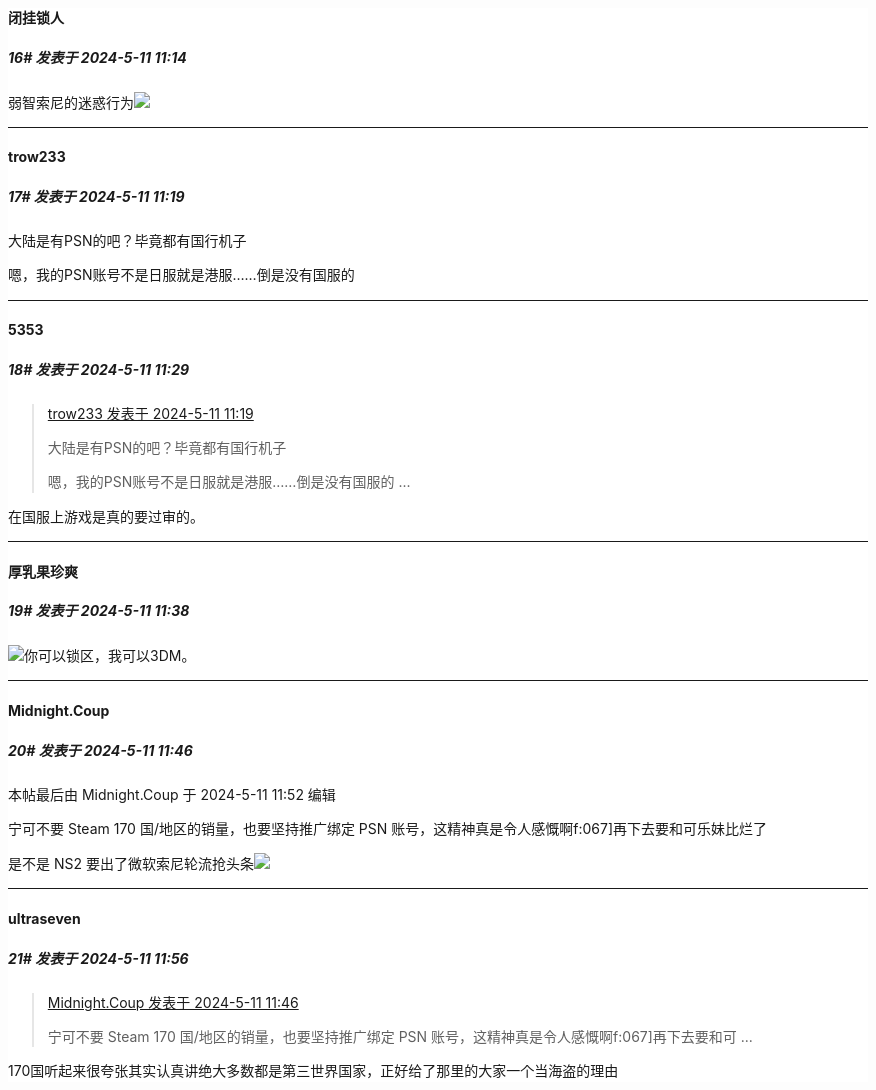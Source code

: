 ####  闭挂锁人  
##### 16#       发表于 2024-5-11 11:14

弱智索尼的迷惑行为<img src="https://static.saraba1st.com/image/smiley/face2017/067.png" referrerpolicy="no-referrer">

*****

####  trow233  
##### 17#       发表于 2024-5-11 11:19

大陆是有PSN的吧？毕竟都有国行机子

嗯，我的PSN账号不是日服就是港服……倒是没有国服的

*****

####  5353  
##### 18#       发表于 2024-5-11 11:29

<blockquote><a href="httphttps://bbs.saraba1st.com/2b/forum.php?mod=redirect&amp;goto=findpost&amp;pid=64882639&amp;ptid=2183316" target="_blank">trow233 发表于 2024-5-11 11:19</a>

大陆是有PSN的吧？毕竟都有国行机子

嗯，我的PSN账号不是日服就是港服……倒是没有国服的 ...</blockquote>
在国服上游戏是真的要过审的。

*****

####  厚乳果珍爽  
##### 19#       发表于 2024-5-11 11:38

<img src="https://static.saraba1st.com/image/smiley/face2017/067.png" referrerpolicy="no-referrer">你可以锁区，我可以3DM。

*****

####  Midnight.Coup  
##### 20#       发表于 2024-5-11 11:46

 本帖最后由 Midnight.Coup 于 2024-5-11 11:52 编辑 

宁可不要 Steam 170 国/地区的销量，也要坚持推广绑定 PSN 账号，这精神真是令人感慨啊f:067]再下去要和可乐妹比烂了

是不是 NS2 要出了微软索尼轮流抢头条<img src="https://static.saraba1st.com/image/smiley/face2017/037.png" referrerpolicy="no-referrer">

*****

####  ultraseven  
##### 21#       发表于 2024-5-11 11:56

<blockquote><a href="httphttps://bbs.saraba1st.com/2b/forum.php?mod=redirect&amp;goto=findpost&amp;pid=64882946&amp;ptid=2183316" target="_blank">Midnight.Coup 发表于 2024-5-11 11:46</a>

宁可不要 Steam 170 国/地区的销量，也要坚持推广绑定 PSN 账号，这精神真是令人感慨啊f:067]再下去要和可 ...</blockquote>
170国听起来很夸张其实认真讲绝大多数都是第三世界国家，正好给了那里的大家一个当海盗的理由
